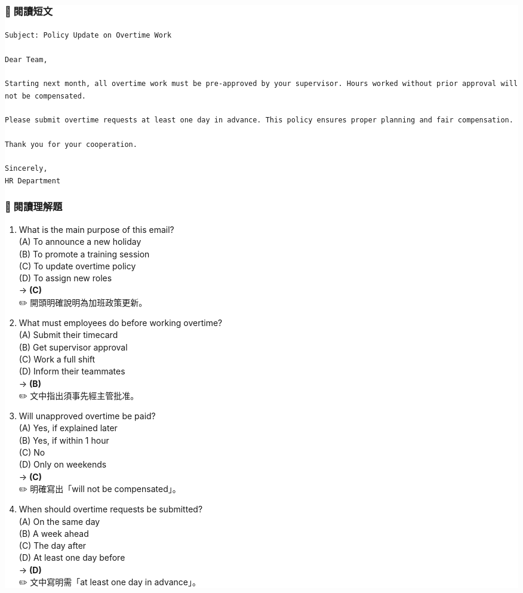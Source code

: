 ### 🔹 閱讀短文

```
Subject: Policy Update on Overtime Work

Dear Team,

Starting next month, all overtime work must be pre-approved by your supervisor. Hours worked without prior approval will not be compensated.

Please submit overtime requests at least one day in advance. This policy ensures proper planning and fair compensation.

Thank you for your cooperation.

Sincerely,  
HR Department
```

### 🔹 閱讀理解題

1. What is the main purpose of this email?  
   (A) To announce a new holiday  
   (B) To promote a training session  
   (C) To update overtime policy  
   (D) To assign new roles  
   → **(C)**  
   ✏️ 開頭明確說明為加班政策更新。

2. What must employees do before working overtime?  
   (A) Submit their timecard  
   (B) Get supervisor approval  
   (C) Work a full shift  
   (D) Inform their teammates  
   → **(B)**  
   ✏️ 文中指出須事先經主管批准。

3. Will unapproved overtime be paid?  
   (A) Yes, if explained later  
   (B) Yes, if within 1 hour  
   (C) No  
   (D) Only on weekends  
   → **(C)**  
   ✏️ 明確寫出「will not be compensated」。

4. When should overtime requests be submitted?  
   (A) On the same day  
   (B) A week ahead  
   (C) The day after  
   (D) At least one day before  
   → **(D)**  
   ✏️ 文中寫明需「at least one day in advance」。
